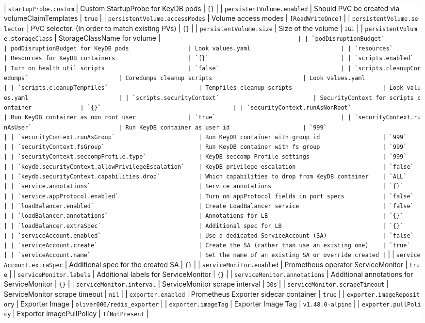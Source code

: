 | `startupProbe.custom`                               | Custom StartupProbe for KeyDB pods                 | `{}`                                      |
| `persistentVolume.enabled`                          | Should PVC be created via volumeClaimTemplates     | `true`                                    |
| `persistentVolume.accessModes`                      | Volume access modes                                | `[ReadWriteOnce]`                         |
| `persistentVolume.selector`                         | PVC selector. (In order to match existing PVs)     | `{}`                                      |
| `persistentVolume.size`                             | Size of the volume                                 | `1Gi`                                     |
| `persistentVolume.storageClass`                     | StorageClassName for volume                        | ``                                        |
| `podDisruptionBudget`                               | podDisruptionBudget for KeyDB pods                 | Look values.yaml                          |
| `resources`                                         | Resources for KeyDB containers                     | `{}`                                      |
| `scripts.enabled`                                   | Turn on health util scripts                        | `false`                                   |
| `scripts.cleanupCoredumps`                          | Coredumps cleanup scripts                          | Look values.yaml                          |
| `scripts.cleanupTempfiles`                          | Tempfiles cleanup scripts                          | Look values.yaml                          |
| `scripts.securityContext`                           | SecurityContext for scripts container              | `{}`                                      |
| `securityContext.runAsNonRoot`                      | Run KeyDB container as non root user               | `true`                                    |
| `securityContext.runAsUser`                         | Run KeyDB container as user id                     | `999`                                     |
| `securityContext.runAsGroup`                        | Run KeyDB container with group id                  | `999`                                     |
| `securityContext.fsGroup`                           | Run KeyDB container with fs group                  | `999`                                     |
| `securityContext.seccompProfile.type`               | KeyDB seccomp Profile settings                     | `999`                                     |
| `keydb.securityContext.allowPrivilegeEscalation`    | KeyDB privilege escalation                         | `false`                                   |
| `keydb.securityContext.capabilities.drop`           | Which capabilities to drop from KeyDB container    | `ALL`                                     |
| `service.annotations`                               | Service annotations                                | `{}`                                      |
| `service.appProtocol.enabled`                       | Turn on appProtocol fields in port specs           | `false`                                   |
| `loadBalancer.enabled`                              | Create LoadBalancer service                        | `false`                                   |
| `loadBalancer.annotations`                          | Annotations for LB                                 | `{}`                                      |
| `loadBalancer.extraSpec`                            | Additional spec for LB                             | `{}`                                      |
| `serviceAccount.enabled`                            | Use a dedicated ServiceAccount (SA)                | `false`                                   |
| `serviceAccount.create`                             | Create the SA (rather than use an existing one)    | `true`                                    |
| `serviceAccount.name`                               | Set the name of an existing SA or override created | ``                                        |
| `serviceAccount.extraSpec`                          | Additional spec for the created SA                 | `{}`                                      |
| `serviceMonitor.enabled`                            | Prometheus operator ServiceMonitor                 | `true`                                    |
| `serviceMonitor.labels`                             | Additional labels for ServiceMonitor               | `{}`                                      |
| `serviceMonitor.annotations`                        | Additional annotations for ServiceMonitor          | `{}`                                      |
| `serviceMonitor.interval`                           | ServiceMonitor scrape interval                     | `30s`                                     |
| `serviceMonitor.scrapeTimeout`                      | ServiceMonitor scrape timeout                      | `nil`                                     |
| `exporter.enabled`                                  | Prometheus Exporter sidecar container              | `true`                                    |
| `exporter.imageRepository`                          | Exporter Image                                     | `oliver006/redis_exporter`                |
| `exporter.imageTag`                                 | Exporter Image Tag                                 | `v1.48.0-alpine`                          |
| `exporter.pullPolicy`                               | Exporter imagePullPolicy                           | `IfNotPresent`                            |